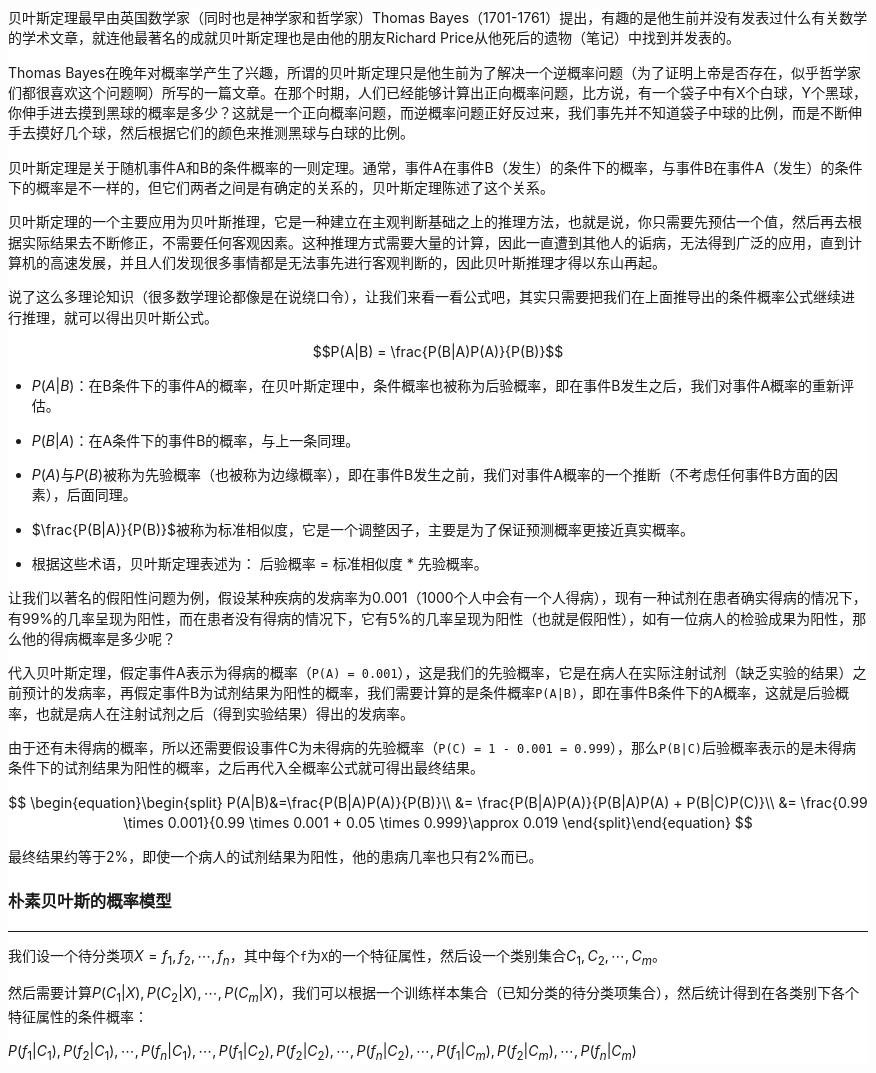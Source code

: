 
贝叶斯定理最早由英国数学家（同时也是神学家和哲学家）Thomas Bayes（1701-1761）提出，有趣的是他生前并没有发表过什么有关数学的学术文章，就连他最著名的成就贝叶斯定理也是由他的朋友Richard Price从他死后的遗物（笔记）中找到并发表的。

Thomas Bayes在晚年对概率学产生了兴趣，所谓的贝叶斯定理只是他生前为了解决一个逆概率问题（为了证明上帝是否存在，似乎哲学家们都很喜欢这个问题啊）所写的一篇文章。在那个时期，人们已经能够计算出正向概率问题，比方说，有一个袋子中有X个白球，Y个黑球，你伸手进去摸到黑球的概率是多少？这就是一个正向概率问题，而逆概率问题正好反过来，我们事先并不知道袋子中球的比例，而是不断伸手去摸好几个球，然后根据它们的颜色来推测黑球与白球的比例。

贝叶斯定理是关于随机事件A和B的条件概率的一则定理。通常，事件A在事件B（发生）的条件下的概率，与事件B在事件A（发生）的条件下的概率是不一样的，但它们两者之间是有确定的关系的，贝叶斯定理陈述了这个关系。

贝叶斯定理的一个主要应用为贝叶斯推理，它是一种建立在主观判断基础之上的推理方法，也就是说，你只需要先预估一个值，然后再去根据实际结果去不断修正，不需要任何客观因素。这种推理方式需要大量的计算，因此一直遭到其他人的诟病，无法得到广泛的应用，直到计算机的高速发展，并且人们发现很多事情都是无法事先进行客观判断的，因此贝叶斯推理才得以东山再起。

说了这么多理论知识（很多数学理论都像是在说绕口令），让我们来看一看公式吧，其实只需要把我们在上面推导出的条件概率公式继续进行推理，就可以得出贝叶斯公式。

$$P(A|B) = \frac{P(B|A)P(A)}{P(B)}$$

 - $P(A|B)$：在B条件下的事件A的概率，在贝叶斯定理中，条件概率也被称为后验概率，即在事件B发生之后，我们对事件A概率的重新评估。

 - $P(B|A)$：在A条件下的事件B的概率，与上一条同理。

 - $P(A)$与$P(B)$被称为先验概率（也被称为边缘概率），即在事件B发生之前，我们对事件A概率的一个推断（不考虑任何事件B方面的因素），后面同理。

 - $\frac{P(B|A)}{P(B)}$被称为标准相似度，它是一个调整因子，主要是为了保证预测概率更接近真实概率。

 - 根据这些术语，贝叶斯定理表述为： 后验概率 = 标准相似度 * 先验概率。

让我们以著名的假阳性问题为例，假设某种疾病的发病率为0.001（1000个人中会有一个人得病），现有一种试剂在患者确实得病的情况下，有99%的几率呈现为阳性，而在患者没有得病的情况下，它有5%的几率呈现为阳性（也就是假阳性），如有一位病人的检验成果为阳性，那么他的得病概率是多少呢？

代入贝叶斯定理，假定事件A表示为得病的概率（`P(A) = 0.001`），这是我们的先验概率，它是在病人在实际注射试剂（缺乏实验的结果）之前预计的发病率，再假定事件B为试剂结果为阳性的概率，我们需要计算的是条件概率`P(A|B)`，即在事件B条件下的A概率，这就是后验概率，也就是病人在注射试剂之后（得到实验结果）得出的发病率。

由于还有未得病的概率，所以还需要假设事件C为未得病的先验概率（`P(C) = 1 - 0.001 = 0.999`），那么`P(B|C)`后验概率表示的是未得病条件下的试剂结果为阳性的概率，之后再代入全概率公式就可得出最终结果。

$$ 
\begin{equation}\begin{split}
P(A|B)&=\frac{P(B|A)P(A)}{P(B)}\\
&= \frac{P(B|A)P(A)}{P(B|A)P(A) + P(B|C)P(C)}\\
&= \frac{0.99 \times 0.001}{0.99 \times 0.001 + 0.05 \times 0.999}\approx 0.019
\end{split}\end{equation}
$$

最终结果约等于2%，即使一个病人的试剂结果为阳性，他的患病几率也只有2%而已。

### 朴素贝叶斯的概率模型


----------



我们设一个待分类项$X = {f_1,f_2,\cdots,f_n}$，其中每个`f`为`X`的一个特征属性，然后设一个类别集合$C_1,C_2,\cdots,C_m$。

然后需要计算$P(C_1|X),P(C_2|X),\cdots,P(C_m|X)$，我们可以根据一个训练样本集合（已知分类的待分类项集合），然后统计得到在各类别下各个特征属性的条件概率：

$P(f_1|C_1),P(f_2|C_1),\cdots,P(f_n|C_1),\cdots,P(f_1|C_2),P(f_2|C_2),\cdots,P(f_n|C_2),\cdots,P(f_1|C_m),P(f_2|C_m),\cdots,P(f_n|C_m)$
